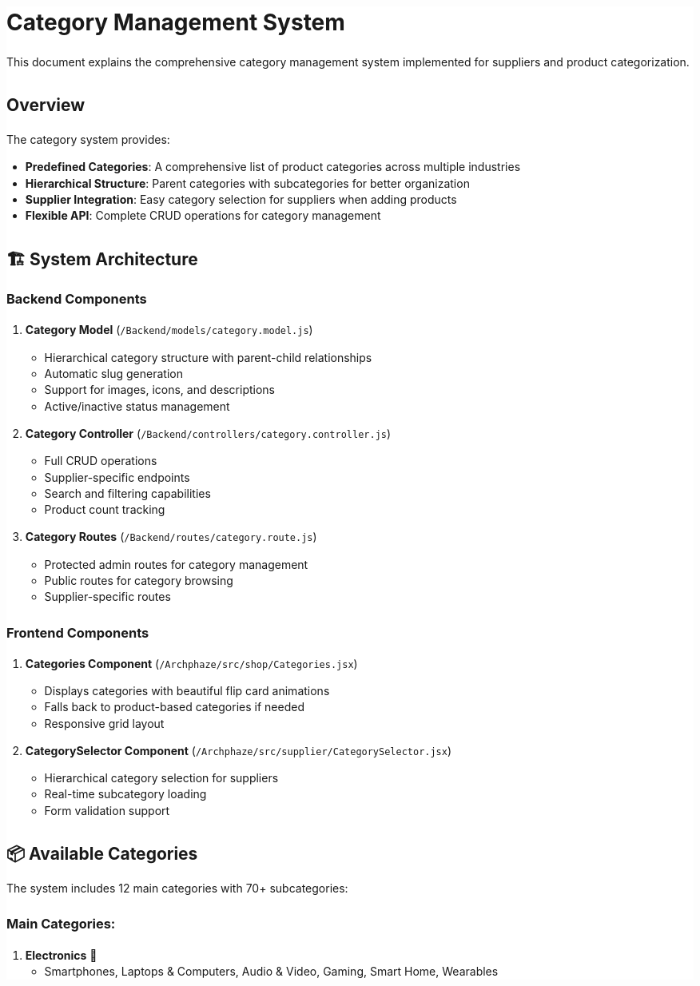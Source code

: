 # Category Management System

This document explains the comprehensive category management system implemented for suppliers and product categorization.

## Overview

The category system provides:
- **Predefined Categories**: A comprehensive list of product categories across multiple industries
- **Hierarchical Structure**: Parent categories with subcategories for better organization
- **Supplier Integration**: Easy category selection for suppliers when adding products
- **Flexible API**: Complete CRUD operations for category management

## 🏗️ System Architecture

### Backend Components

1. **Category Model** (`/Backend/models/category.model.js`)
   - Hierarchical category structure with parent-child relationships
   - Automatic slug generation
   - Support for images, icons, and descriptions
   - Active/inactive status management

2. **Category Controller** (`/Backend/controllers/category.controller.js`)
   - Full CRUD operations
   - Supplier-specific endpoints
   - Search and filtering capabilities
   - Product count tracking

3. **Category Routes** (`/Backend/routes/category.route.js`)
   - Protected admin routes for category management
   - Public routes for category browsing
   - Supplier-specific routes

### Frontend Components

1. **Categories Component** (`/Archphaze/src/shop/Categories.jsx`)
   - Displays categories with beautiful flip card animations
   - Falls back to product-based categories if needed
   - Responsive grid layout

2. **CategorySelector Component** (`/Archphaze/src/supplier/CategorySelector.jsx`)
   - Hierarchical category selection for suppliers
   - Real-time subcategory loading
   - Form validation support

## 📦 Available Categories

The system includes 12 main categories with 70+ subcategories:

### Main Categories:
1. **Electronics** 🔌
   - Smartphones, Laptops & Computers, Audio & Video, Gaming, Smart Home, Wearables
